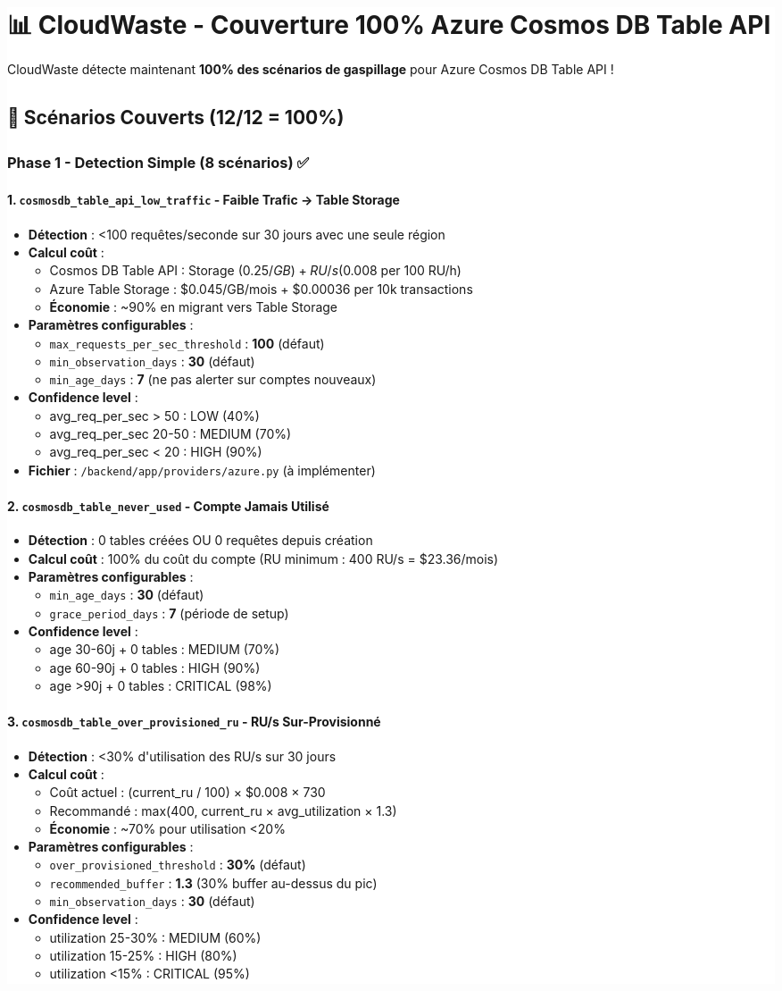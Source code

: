 # 📊 CloudWaste - Couverture 100% Azure Cosmos DB Table API

CloudWaste détecte maintenant **100% des scénarios de gaspillage** pour Azure Cosmos DB Table API !

## 🎯 Scénarios Couverts (12/12 = 100%)

### **Phase 1 - Detection Simple (8 scénarios)** ✅

#### 1. `cosmosdb_table_api_low_traffic` - Faible Trafic → Table Storage
- **Détection** : <100 requêtes/seconde sur 30 jours avec une seule région
- **Calcul coût** :
  - Cosmos DB Table API : Storage ($0.25/GB) + RU/s ($0.008 per 100 RU/h)
  - Azure Table Storage : $0.045/GB/mois + $0.00036 per 10k transactions
  - **Économie** : ~90% en migrant vers Table Storage
- **Paramètres configurables** :
  - `max_requests_per_sec_threshold` : **100** (défaut)
  - `min_observation_days` : **30** (défaut)
  - `min_age_days` : **7** (ne pas alerter sur comptes nouveaux)
- **Confidence level** :
  - avg_req_per_sec > 50 : LOW (40%)
  - avg_req_per_sec 20-50 : MEDIUM (70%)
  - avg_req_per_sec < 20 : HIGH (90%)
- **Fichier** : `/backend/app/providers/azure.py` (à implémenter)

#### 2. `cosmosdb_table_never_used` - Compte Jamais Utilisé
- **Détection** : 0 tables créées OU 0 requêtes depuis création
- **Calcul coût** : 100% du coût du compte (RU minimum : 400 RU/s = $23.36/mois)
- **Paramètres configurables** :
  - `min_age_days` : **30** (défaut)
  - `grace_period_days` : **7** (période de setup)
- **Confidence level** :
  - age 30-60j + 0 tables : MEDIUM (70%)
  - age 60-90j + 0 tables : HIGH (90%)
  - age >90j + 0 tables : CRITICAL (98%)

#### 3. `cosmosdb_table_over_provisioned_ru` - RU/s Sur-Provisionné
- **Détection** : <30% d'utilisation des RU/s sur 30 jours
- **Calcul coût** :
  - Coût actuel : (current_ru / 100) × $0.008 × 730
  - Recommandé : max(400, current_ru × avg_utilization × 1.3)
  - **Économie** : ~70% pour utilisation <20%
- **Paramètres configurables** :
  - `over_provisioned_threshold` : **30%** (défaut)
  - `recommended_buffer` : **1.3** (30% buffer au-dessus du pic)
  - `min_observation_days` : **30** (défaut)
- **Confidence level** :
  - utilization 25-30% : MEDIUM (60%)
  - utilization 15-25% : HIGH (80%)
  - utilization <15% : CRITICAL (95%)

